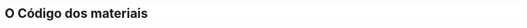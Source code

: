 <body class="stackedit">
  <div class="stackedit__html"><h2 id="o-código-dos-materiais">O Código dos materiais</h2>